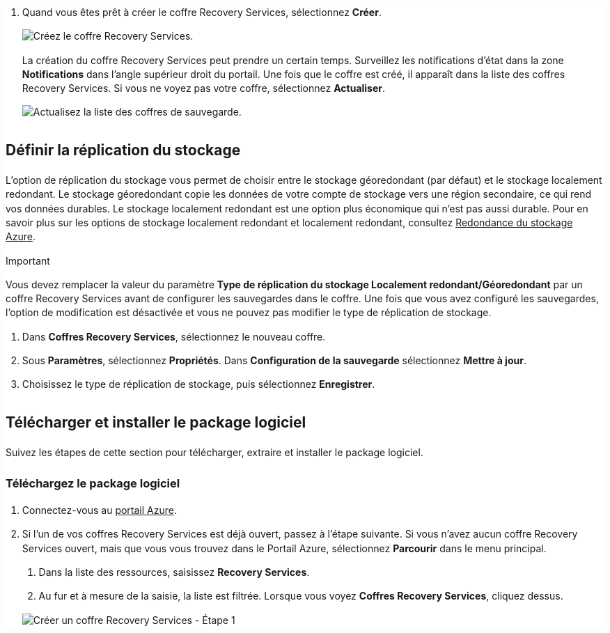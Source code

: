 1. Quand vous êtes prêt à créer le coffre Recovery Services, sélectionnez **Créer**.

   ![Créez le coffre Recovery Services.](../backup/media/backup-create-rs-vault/click-create-button.png)

   La création du coffre Recovery Services peut prendre un certain temps. Surveillez les notifications d’état dans la zone **Notifications** dans l’angle supérieur droit du portail. Une fois que le coffre est créé, il apparaît dans la liste des coffres Recovery Services. Si vous ne voyez pas votre coffre, sélectionnez **Actualiser**.

   ![Actualisez la liste des coffres de sauvegarde.](../backup/media/backup-create-rs-vault/refresh-button.png)

## <a name="set-storage-replication"></a>Définir la réplication du stockage

L’option de réplication du stockage vous permet de choisir entre le stockage géoredondant (par défaut) et le stockage localement redondant. Le stockage géoredondant copie les données de votre compte de stockage vers une région secondaire, ce qui rend vos données durables. Le stockage localement redondant est une option plus économique qui n’est pas aussi durable. Pour en savoir plus sur les options de stockage localement redondant et localement redondant, consultez [Redondance du stockage Azure](../storage/common/storage-redundancy.md).

> [!IMPORTANT]
> Vous devez remplacer la valeur du paramètre **Type de réplication du stockage Localement redondant/Géoredondant** par un coffre Recovery Services avant de configurer les sauvegardes dans le coffre. Une fois que vous avez configuré les sauvegardes, l’option de modification est désactivée et vous ne pouvez pas modifier le type de réplication de stockage.

1. Dans **Coffres Recovery Services**, sélectionnez le nouveau coffre. 

1. Sous **Paramètres**, sélectionnez **Propriétés**. Dans **Configuration de la sauvegarde** sélectionnez **Mettre à jour**.

1. Choisissez le type de réplication de stockage, puis sélectionnez **Enregistrer**.

## <a name="download-and-install-the-software-package"></a>Télécharger et installer le package logiciel

Suivez les étapes de cette section pour télécharger, extraire et installer le package logiciel.

### <a name="download-the-software-package"></a>Téléchargez le package logiciel

1. Connectez-vous au [portail Azure](https://portal.azure.com/).

1. Si l’un de vos coffres Recovery Services est déjà ouvert, passez à l’étape suivante. Si vous n’avez aucun coffre Recovery Services ouvert, mais que vous vous trouvez dans le Portail Azure, sélectionnez **Parcourir** dans le menu principal.

   1. Dans la liste des ressources, saisissez **Recovery Services**.

   1. Au fur et à mesure de la saisie, la liste est filtrée. Lorsque vous voyez **Coffres Recovery Services**, cliquez dessus.

   ![Créer un coffre Recovery Services - Étape 1](../backup/media/backup-azure-microsoft-azure-backup/open-recovery-services-vault.png)
